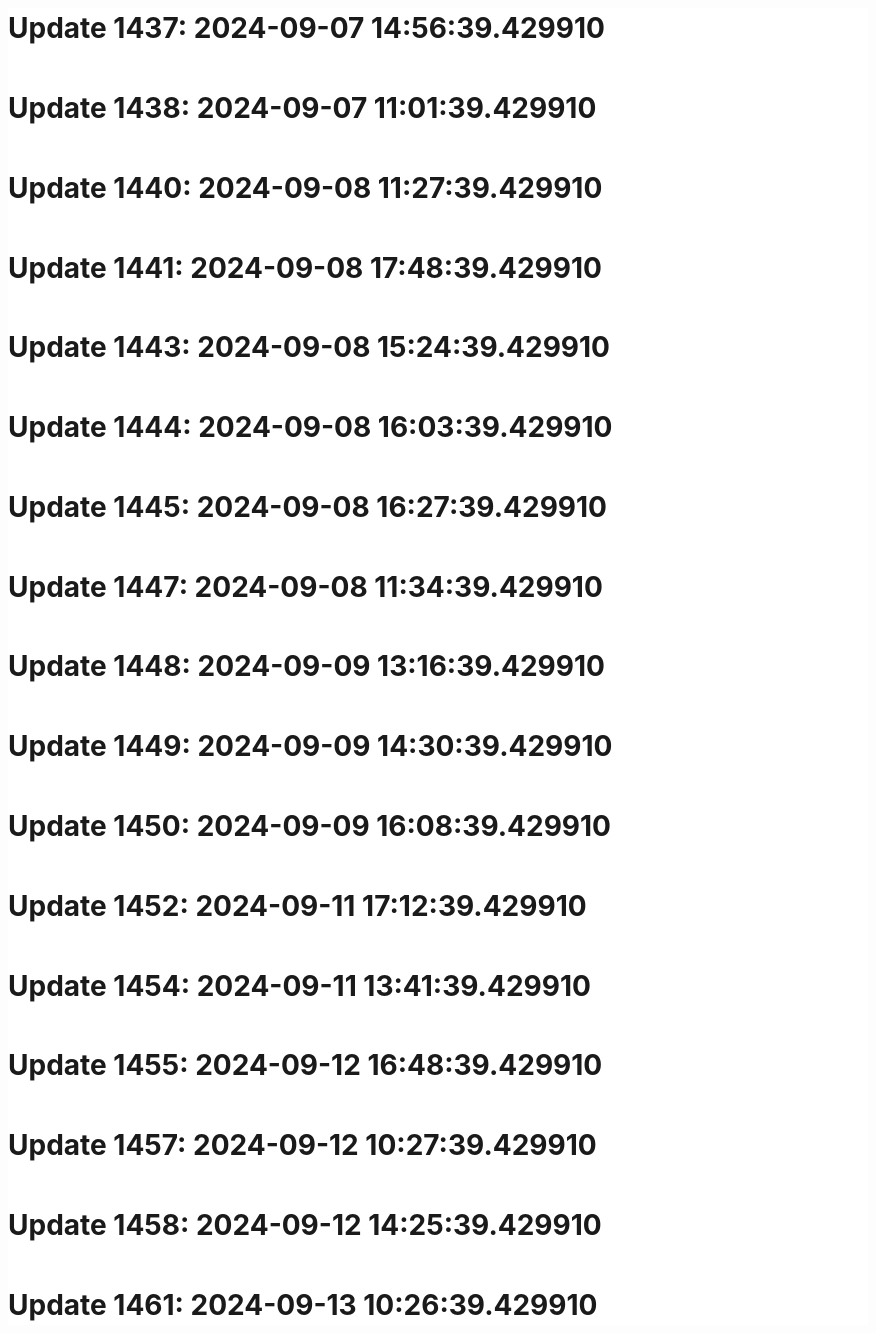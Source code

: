 # Update 1437: 2024-09-07 14:56:39.429910

# Update 1438: 2024-09-07 11:01:39.429910

# Update 1440: 2024-09-08 11:27:39.429910

# Update 1441: 2024-09-08 17:48:39.429910

# Update 1443: 2024-09-08 15:24:39.429910

# Update 1444: 2024-09-08 16:03:39.429910

# Update 1445: 2024-09-08 16:27:39.429910

# Update 1447: 2024-09-08 11:34:39.429910

# Update 1448: 2024-09-09 13:16:39.429910

# Update 1449: 2024-09-09 14:30:39.429910

# Update 1450: 2024-09-09 16:08:39.429910

# Update 1452: 2024-09-11 17:12:39.429910

# Update 1454: 2024-09-11 13:41:39.429910

# Update 1455: 2024-09-12 16:48:39.429910

# Update 1457: 2024-09-12 10:27:39.429910

# Update 1458: 2024-09-12 14:25:39.429910

# Update 1461: 2024-09-13 10:26:39.429910
